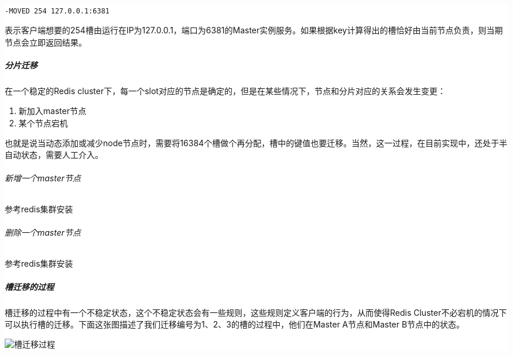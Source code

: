 ```shell
-MOVED 254 127.0.0.1:6381
```

表示客户端想要的254槽由运行在IP为127.0.0.1，端口为6381的Master实例服务。如果根据key计算得出的槽恰好由当前节点负责，则当期节点会立即返回结果。

##### 分片迁移

在一个稳定的Redis cluster下，每一个slot对应的节点是确定的，但是在某些情况下，节点和分片对应的关系会发生变更：

1. 新加入master节点
2. 某个节点宕机

也就是说当动态添加或减少node节点时，需要将16384个槽做个再分配，槽中的键值也要迁移。当然，这一过程，在目前实现中，还处于半自动状态，需要人工介入。

###### 新增一个master节点

参考redis集群安装

###### 删除一个master节点

参考redis集群安装

##### 槽迁移的过程

槽迁移的过程中有一个不稳定状态，这个不稳定状态会有一些规则，这些规则定义客户端的行为，从而使得Redis Cluster不必宕机的情况下可以执行槽的迁移。下面这张图描述了我们迁移编号为1、2、3的槽的过程中，他们在Master A节点和Master B节点中的状态。

![槽迁移过程](F:\总结\截图\技术篇\Redis\槽迁移过程.png)

